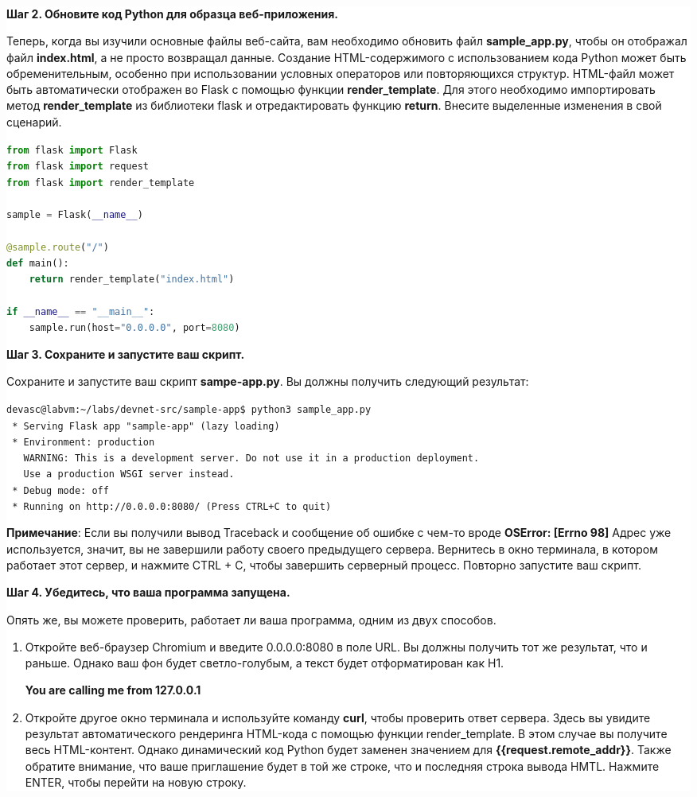 **Шаг 2. Обновите код Python для образца веб-приложения.**

Теперь, когда вы изучили основные файлы веб-сайта, вам необходимо обновить файл **sample_app.py**, чтобы он отображал файл **index.html**, а не просто возвращал данные. Создание HTML-содержимого с использованием кода Python может быть обременительным, особенно при использовании условных операторов или повторяющихся структур. HTML-файл может быть автоматически отображен во Flask с помощью функции **render_template**. Для этого необходимо импортировать метод **render_template** из библиотеки flask и отредактировать функцию **return**. Внесите выделенные изменения в свой сценарий.

```python
from flask import Flask
from flask import request
from flask import render_template

sample = Flask(__name__)

@sample.route("/")
def main():
    return render_template("index.html")

if __name__ == "__main__":
    sample.run(host="0.0.0.0", port=8080)
```

**Шаг 3. Сохраните и запустите ваш скрипт.**

Сохраните и запустите ваш скрипт **sampe-app.py**. Вы должны получить следующий результат:

```
devasc@labvm:~/labs/devnet-src/sample-app$ python3 sample_app.py 
 * Serving Flask app "sample-app" (lazy loading)
 * Environment: production
   WARNING: This is a development server. Do not use it in a production deployment.
   Use a production WSGI server instead.
 * Debug mode: off
 * Running on http://0.0.0.0:8080/ (Press CTRL+C to quit)
```

**Примечание**: Если вы получили вывод Traceback и сообщение об ошибке с чем-то вроде **OSError: [Errno 98]** Адрес уже используется, значит, вы не завершили работу своего предыдущего сервера. Вернитесь в окно терминала, в котором работает этот сервер, и нажмите CTRL + C, чтобы завершить серверный процесс. Повторно запустите ваш скрипт.

**Шаг 4. Убедитесь, что ваша программа запущена.**

Опять же, вы можете проверить, работает ли ваша программа, одним из двух способов.

1.  Откройте веб-браузер Chromium и введите 0.0.0.0:8080 в поле URL. Вы должны получить тот же результат, что и раньше. Однако ваш фон будет светло-голубым, а текст будет отформатирован как H1.

    **You are calling me from 127.0.0.1**

2.  Откройте другое окно терминала и используйте команду **curl**, чтобы проверить ответ сервера. Здесь вы увидите результат автоматического рендеринга HTML-кода с помощью функции render_template. В этом случае вы получите весь HTML-контент. Однако динамический код Python будет заменен значением для **{{request.remote_addr}}**. Также обратите внимание, что ваше приглашение будет в той же строке, что и последняя строка вывода HMTL. Нажмите ENTER, чтобы перейти на новую строку.

